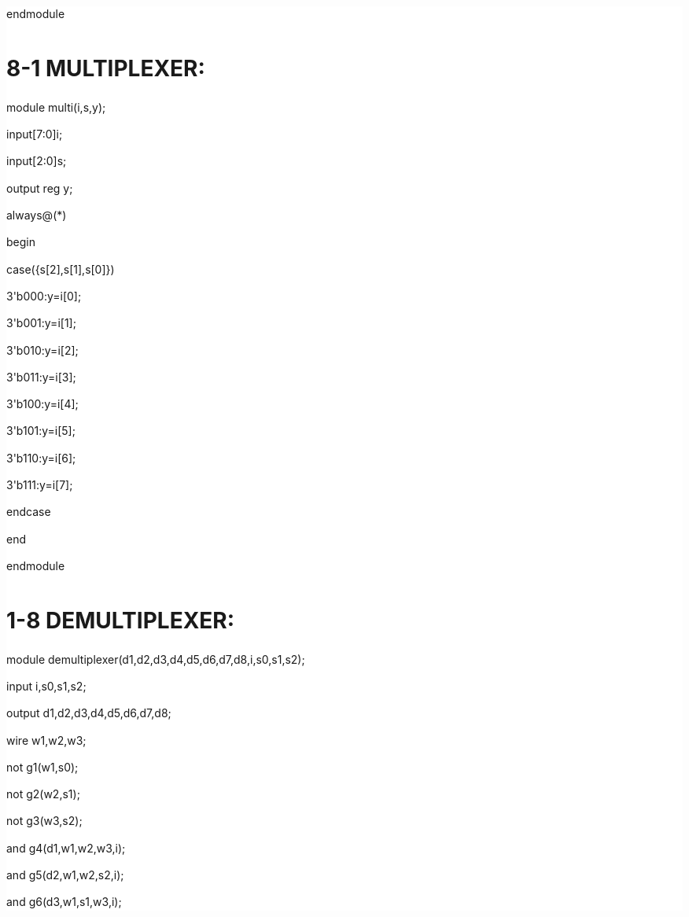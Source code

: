 endmodule

# 8-1 MULTIPLEXER:

module multi(i,s,y);

input[7:0]i;

input[2:0]s;

output reg y;

always@(*)

begin

case({s[2],s[1],s[0]})

3'b000:y=i[0];

3'b001:y=i[1];

3'b010:y=i[2];

3'b011:y=i[3];

3'b100:y=i[4];

3'b101:y=i[5];

3'b110:y=i[6];

3'b111:y=i[7];

endcase

end

endmodule

# 1-8 DEMULTIPLEXER:

module demultiplexer(d1,d2,d3,d4,d5,d6,d7,d8,i,s0,s1,s2);

input i,s0,s1,s2;

output d1,d2,d3,d4,d5,d6,d7,d8;

wire w1,w2,w3;

not g1(w1,s0);

not g2(w2,s1);

not g3(w3,s2);

and g4(d1,w1,w2,w3,i);

and g5(d2,w1,w2,s2,i);

and g6(d3,w1,s1,w3,i);
